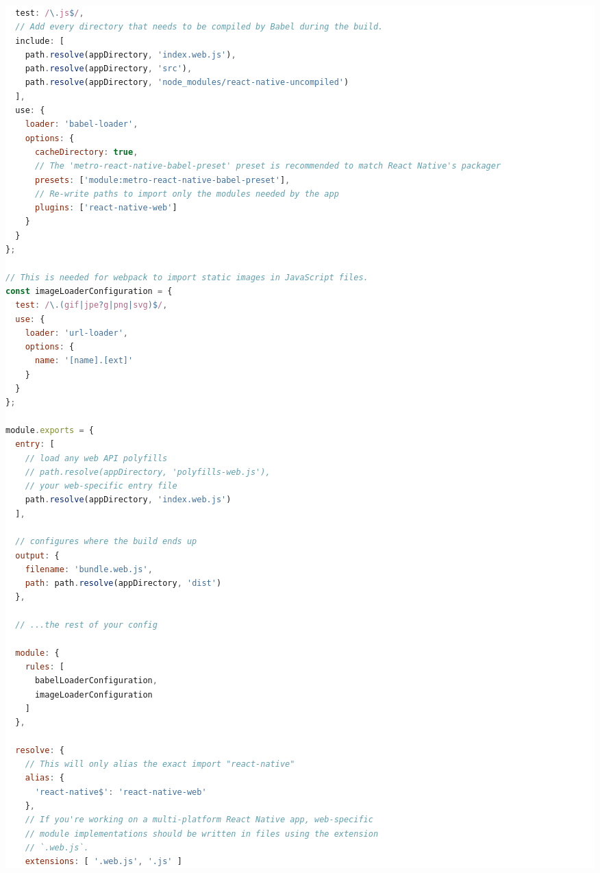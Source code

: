 ```js
  test: /\.js$/,
  // Add every directory that needs to be compiled by Babel during the build.
  include: [
    path.resolve(appDirectory, 'index.web.js'),
    path.resolve(appDirectory, 'src'),
    path.resolve(appDirectory, 'node_modules/react-native-uncompiled')
  ],
  use: {
    loader: 'babel-loader',
    options: {
      cacheDirectory: true,
      // The 'metro-react-native-babel-preset' preset is recommended to match React Native's packager
      presets: ['module:metro-react-native-babel-preset'],
      // Re-write paths to import only the modules needed by the app
      plugins: ['react-native-web']
    }
  }
};

// This is needed for webpack to import static images in JavaScript files.
const imageLoaderConfiguration = {
  test: /\.(gif|jpe?g|png|svg)$/,
  use: {
    loader: 'url-loader',
    options: {
      name: '[name].[ext]'
    }
  }
};

module.exports = {
  entry: [
    // load any web API polyfills
    // path.resolve(appDirectory, 'polyfills-web.js'),
    // your web-specific entry file
    path.resolve(appDirectory, 'index.web.js')
  ],

  // configures where the build ends up
  output: {
    filename: 'bundle.web.js',
    path: path.resolve(appDirectory, 'dist')
  },

  // ...the rest of your config

  module: {
    rules: [
      babelLoaderConfiguration,
      imageLoaderConfiguration
    ]
  },

  resolve: {
    // This will only alias the exact import "react-native"
    alias: {
      'react-native$': 'react-native-web'
    },
    // If you're working on a multi-platform React Native app, web-specific
    // module implementations should be written in files using the extension
    // `.web.js`.
    extensions: [ '.web.js', '.js' ]
```